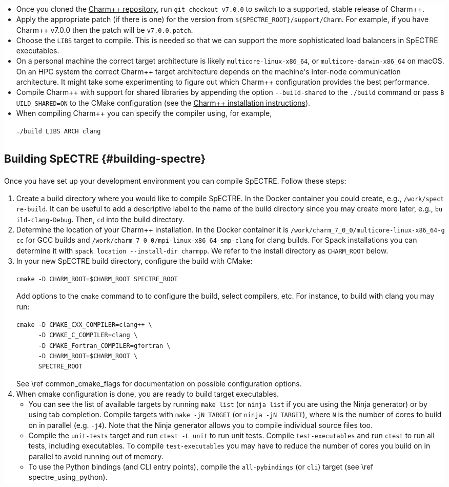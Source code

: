 - Once you cloned the [Charm++ repository](https://github.com/UIUC-PPL/charm),
  run `git checkout v7.0.0` to switch to a supported, stable release of
  Charm++.
- Apply the appropriate patch (if there is one) for the version from
  `${SPECTRE_ROOT}/support/Charm`. For example, if you have Charm++ v7.0.0
  then the patch will be `v7.0.0.patch`.
- Choose the `LIBS` target to compile. This is needed so that we can support the
  more sophisticated load balancers in SpECTRE executables.
- On a personal machine the correct target architecture is likely
  `multicore-linux-x86_64`, or `multicore-darwin-x86_64` on macOS. On an HPC
  system the correct Charm++ target architecture depends on the machine's
  inter-node communication architecture. It might take some experimenting to
  figure out which Charm++ configuration provides the best performance.
- Compile Charm++ with support for shared libraries by appending the option
  `--build-shared` to the `./build` command or pass `BUILD_SHARED=ON` to the
  CMake configuration (see the [Charm++ installation
  instructions](https://github.com/UIUC-PPL/charm#building-dynamic-libraries)).
- When compiling Charm++ you can specify the compiler using, for example,
  ```
  ./build LIBS ARCH clang
  ```

## Building SpECTRE {#building-spectre}

Once you have set up your development environment you can compile SpECTRE.
Follow these steps:

1. Create a build directory where you would like to compile SpECTRE. In the
   Docker container you could create, e.g., `/work/spectre-build`. It can be
   useful to add a descriptive label to the name of the build directory since
   you may create more later, e.g., `build-clang-Debug`. Then, `cd` into the
   build directory.
2. Determine the location of your Charm++ installation. In the Docker container
   it is `/work/charm_7_0_0/multicore-linux-x86_64-gcc` for GCC builds and
   `/work/charm_7_0_0/mpi-linux-x86_64-smp-clang` for clang builds. For Spack
   installations you can determine it with
   `spack location --install-dir charmpp`. We refer to the install directory as
   `CHARM_ROOT` below.
3. In your new SpECTRE build directory, configure the build with CMake:
   ```
   cmake -D CHARM_ROOT=$CHARM_ROOT SPECTRE_ROOT
   ```
   Add options to the `cmake` command to to configure the build, select
   compilers, etc. For instance, to build with clang you may run:
   ```
   cmake -D CMAKE_CXX_COMPILER=clang++ \
         -D CMAKE_C_COMPILER=clang \
         -D CMAKE_Fortran_COMPILER=gfortran \
         -D CHARM_ROOT=$CHARM_ROOT \
         SPECTRE_ROOT
   ```
   See \ref common_cmake_flags for documentation on possible configuration
   options.
4. When cmake configuration is done, you are ready to build target executables.
   - You can see the list of available targets by running `make list` (or `ninja
     list` if you are using the Ninja generator) or by using tab completion.
     Compile targets with `make -jN TARGET` (or `ninja -jN TARGET`), where `N`
     is the number of cores to build on in parallel (e.g. `-j4`). Note that the
     Ninja generator allows you to compile individual source files too.
   - Compile the `unit-tests` target and run `ctest -L unit` to run unit tests.
     Compile `test-executables` and run `ctest` to run all tests, including
     executables. To compile `test-executables` you may have to reduce the
     number of cores you build on in parallel to avoid running out of memory.
   - To use the Python bindings (and CLI entry points), compile the
     `all-pybindings` (or `cli`) target (see \ref spectre_using_python).